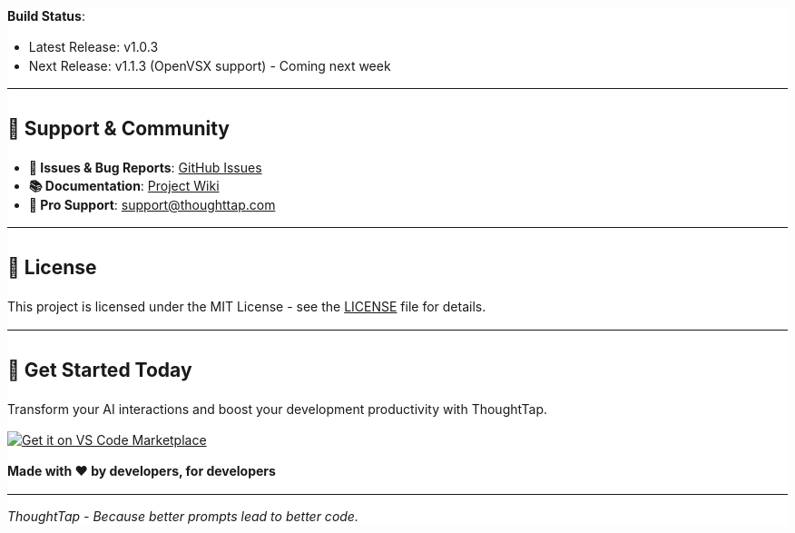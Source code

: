 
**Build Status**: 
- Latest Release: v1.0.3
- Next Release: v1.1.3 (OpenVSX support) - Coming next week

---

## 🙋 Support & Community

- **🐛 Issues & Bug Reports**: [GitHub Issues](https://github.com/ntanwir10/thoughttap/issues)
- **📚 Documentation**: [Project Wiki](https://github.com/ntanwir10/thoughttap/wiki)
- **📧 Pro Support**: <support@thoughttap.com>

---

## 📄 License

This project is licensed under the MIT License - see the [LICENSE](LICENSE) file for details.

---

## 🚀 Get Started Today

Transform your AI interactions and boost your development productivity with ThoughtTap.

[![Get it on VS Code Marketplace](https://img.shields.io/badge/Get%20it%20on-VS%20Code%20Marketplace-007ACC?style=for-the-badge&logo=visual-studio-code)](https://marketplace.visualstudio.com/items?itemName=ntanwir.thoughttap)

**Made with ❤️ by developers, for developers**

---

*ThoughtTap - Because better prompts lead to better code.*
